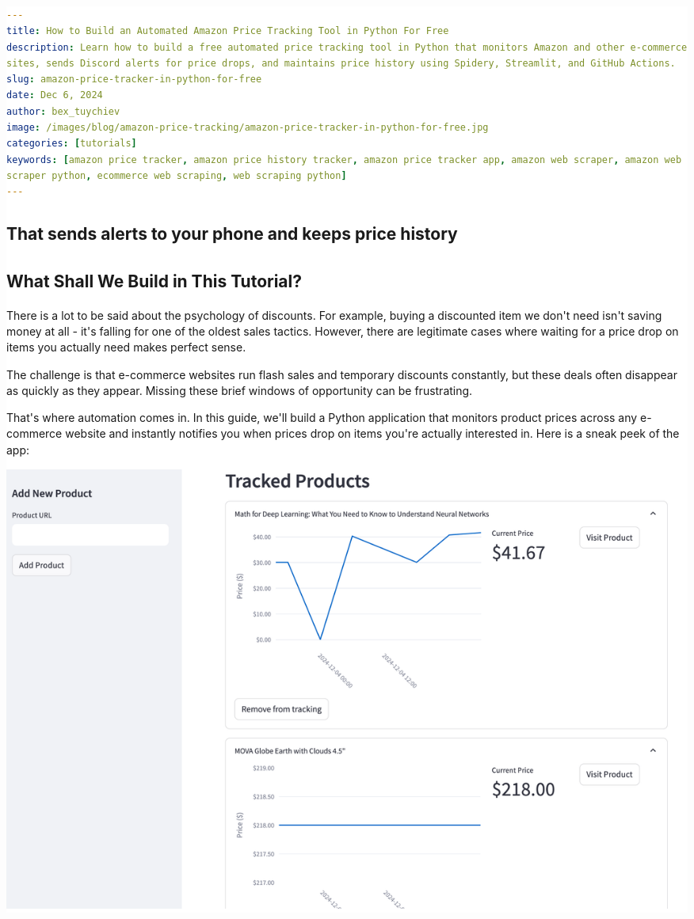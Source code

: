 ```yaml
---
title: How to Build an Automated Amazon Price Tracking Tool in Python For Free
description: Learn how to build a free automated price tracking tool in Python that monitors Amazon and other e-commerce sites, sends Discord alerts for price drops, and maintains price history using Spidery, Streamlit, and GitHub Actions.
slug: amazon-price-tracker-in-python-for-free
date: Dec 6, 2024
author: bex_tuychiev
image: /images/blog/amazon-price-tracking/amazon-price-tracker-in-python-for-free.jpg
categories: [tutorials]
keywords: [amazon price tracker, amazon price history tracker, amazon price tracker app, amazon web scraper, amazon web scraper python, ecommerce web scraping, web scraping python]
---
```


## That sends alerts to your phone and keeps price history

## What Shall We Build in This Tutorial?

There is a lot to be said about the psychology of discounts. For example, buying a discounted item we don't need isn't saving money at all - it's falling for one of the oldest sales tactics. However, there are legitimate cases where waiting for a price drop on items you actually need makes perfect sense.

The challenge is that e-commerce websites run flash sales and temporary discounts constantly, but these deals often disappear as quickly as they appear. Missing these brief windows of opportunity can be frustrating.

That's where automation comes in. In this guide, we'll build a Python application that monitors product prices across any e-commerce website and instantly notifies you when prices drop on items you're actually interested in. Here is a sneak peek of the app:

![Screenshot of a minimalist price tracking application showing product listings, price history charts, and notification controls for monitoring e-commerce deals using Spidery](amazon-price-tracking-images/sneak-peek.png)
